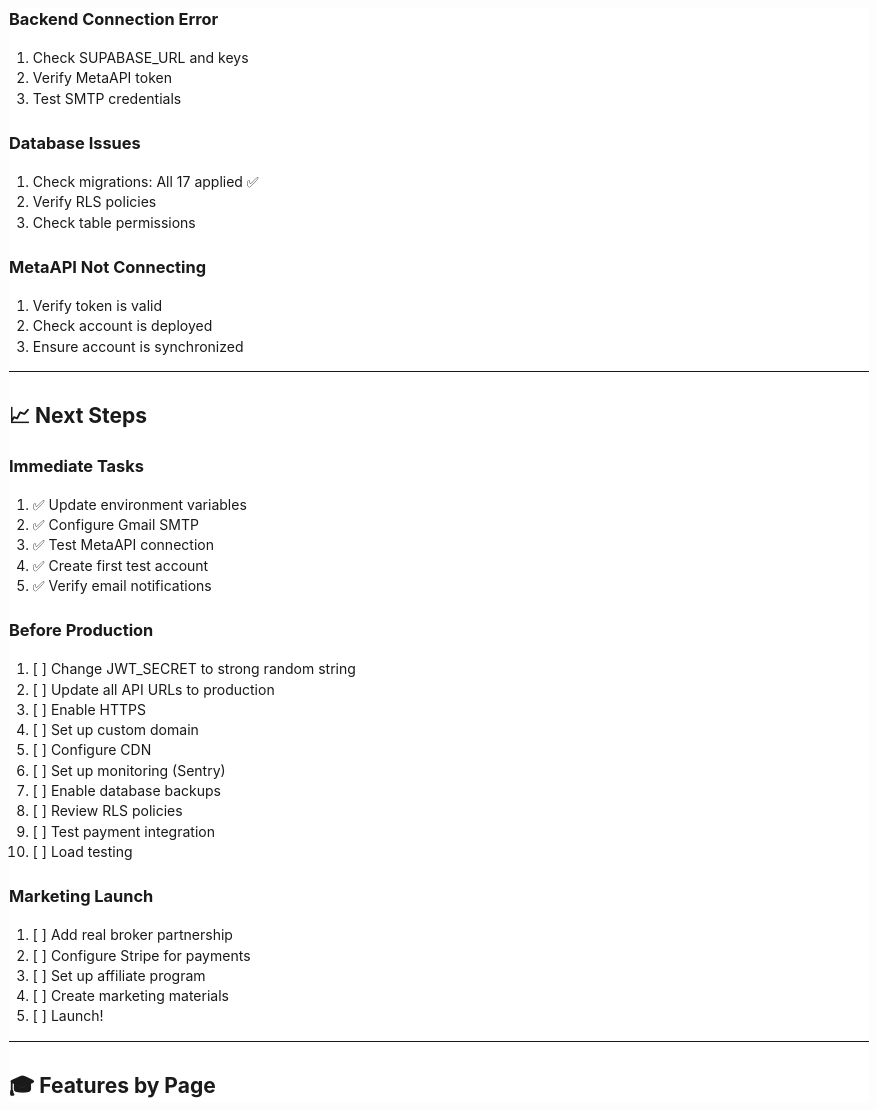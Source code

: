 ### Backend Connection Error
1. Check SUPABASE_URL and keys
2. Verify MetaAPI token
3. Test SMTP credentials

### Database Issues
1. Check migrations: All 17 applied ✅
2. Verify RLS policies
3. Check table permissions

### MetaAPI Not Connecting
1. Verify token is valid
2. Check account is deployed
3. Ensure account is synchronized

---

## 📈 Next Steps

### Immediate Tasks
1. ✅ Update environment variables
2. ✅ Configure Gmail SMTP
3. ✅ Test MetaAPI connection
4. ✅ Create first test account
5. ✅ Verify email notifications

### Before Production
1. [ ] Change JWT_SECRET to strong random string
2. [ ] Update all API URLs to production
3. [ ] Enable HTTPS
4. [ ] Set up custom domain
5. [ ] Configure CDN
6. [ ] Set up monitoring (Sentry)
7. [ ] Enable database backups
8. [ ] Review RLS policies
9. [ ] Test payment integration
10. [ ] Load testing

### Marketing Launch
1. [ ] Add real broker partnership
2. [ ] Configure Stripe for payments
3. [ ] Set up affiliate program
4. [ ] Create marketing materials
5. [ ] Launch!

---

## 🎓 Features by Page
